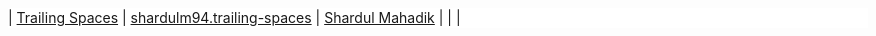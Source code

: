 | [Trailing Spaces](https://marketplace.visualstudio.com/items?itemName=shardulm94.trailing-spaces)                                                                        | [shardulm94.trailing-spaces](https://marketplace.visualstudio.com/items?itemName=shardulm94.trailing-spaces)                                     | [Shardul Mahadik](https://marketplace.visualstudio.com/publishers/shardulm94)              |                                                                                                                                                                                                                                                                                                                                                                                                                                                                                                                                                                                                                                                                                                                                                                                                  |
|